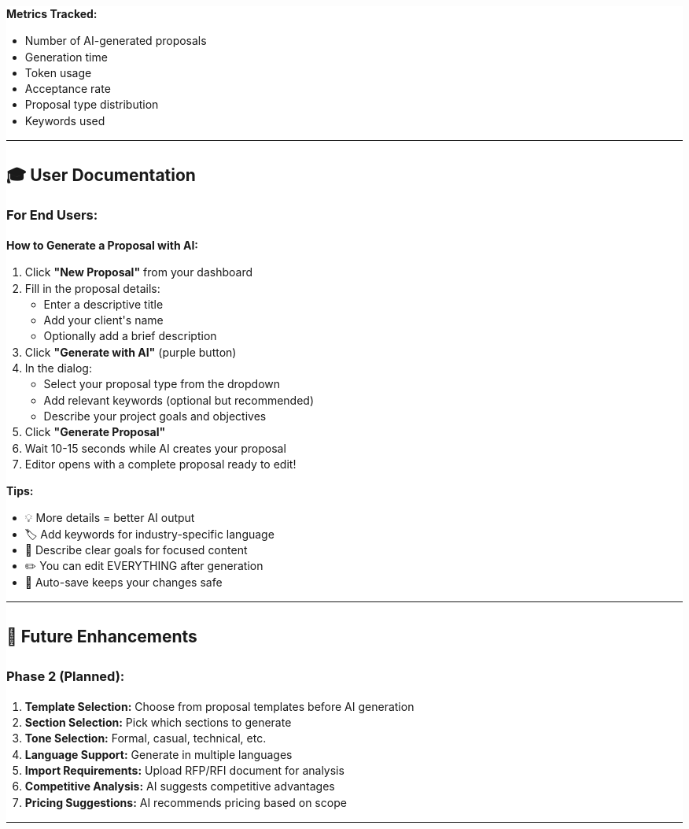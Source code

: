 **Metrics Tracked:**
- Number of AI-generated proposals
- Generation time
- Token usage
- Acceptance rate
- Proposal type distribution
- Keywords used

---

## 🎓 User Documentation

### **For End Users:**

**How to Generate a Proposal with AI:**

1. Click **"New Proposal"** from your dashboard
2. Fill in the proposal details:
   - Enter a descriptive title
   - Add your client's name
   - Optionally add a brief description
3. Click **"Generate with AI"** (purple button)
4. In the dialog:
   - Select your proposal type from the dropdown
   - Add relevant keywords (optional but recommended)
   - Describe your project goals and objectives
5. Click **"Generate Proposal"**
6. Wait 10-15 seconds while AI creates your proposal
7. Editor opens with a complete proposal ready to edit!

**Tips:**
- 💡 More details = better AI output
- 🏷️ Add keywords for industry-specific language
- 🎯 Describe clear goals for focused content
- ✏️ You can edit EVERYTHING after generation
- 💾 Auto-save keeps your changes safe

---

## 🚀 Future Enhancements

### **Phase 2 (Planned):**
1. **Template Selection:** Choose from proposal templates before AI generation
2. **Section Selection:** Pick which sections to generate
3. **Tone Selection:** Formal, casual, technical, etc.
4. **Language Support:** Generate in multiple languages
5. **Import Requirements:** Upload RFP/RFI document for analysis
6. **Competitive Analysis:** AI suggests competitive advantages
7. **Pricing Suggestions:** AI recommends pricing based on scope

---
